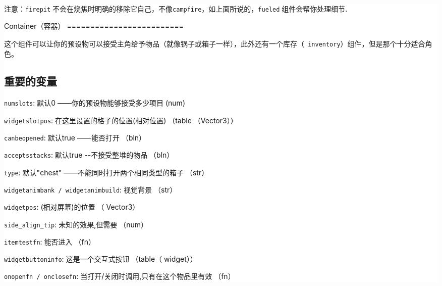 
注意：`firepit` 不会在烧焦时明确的移除它自己，不像`campfire`，如上面所说的，`fueled` 组件会帮你处理细节.


<a name="Container"/>
Container（容器）
=========================

这个组件可以让你的预设物可以接受主角给予物品（就像锅子或箱子一样），此外还有一个库存（` inventory`）组件，但是那个十分适合角色。

## 重要的变量 ##


`numslots`:
默认0
——你的预设物能够接受多少项目
(num)

`widgetslotpos`:
在这里设置的格子的位置(相对位置)
（table （Vector3））

`canbeopened`:
默认true
——能否打开
（bln）

`acceptsstacks`:
默认true
--不接受整堆的物品
（bln）

`type`:
默认"chest"
——不能同时打开两个相同类型的箱子
（str）

`widgetanimbank / widgetanimbuild`:
视觉背景
（str）

`widgetpos`: 
(相对屏幕)的位置
（ Vector3）

`side_align_tip`:
未知的效果,但需要
（num）

`itemtestfn`:
能否进入
（fn）

`widgetbuttoninfo`:
这是一个交互式按钮
（table（ widget））

`onopenfn / onclosefn`:
当打开/关闭时调用,只有在这个物品里有效
（fn）
